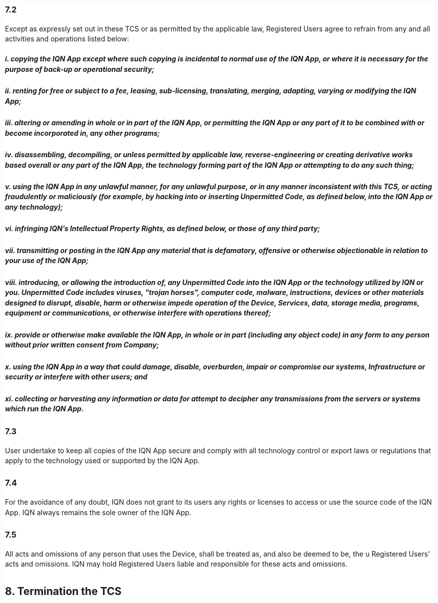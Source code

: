 ### 7.2	
Except as expressly set out in these TCS or as permitted by the applicable law, Registered Users agree to refrain from any and all activities and operations listed below: 
##### i. copying the IQN App except where such copying is incidental to normal use of the IQN App, or where it is necessary for the purpose of back-up or operational security;
##### ii.	renting for free or subject to a fee, leasing, sub-licensing, translating, merging, adapting, varying or modifying the IQN App; 
##### iii. altering or amending in whole or in part of the IQN App, or permitting the IQN App or any part of it to be combined with or become incorporated in, any other programs; 
##### iv.	disassembling, decompiling, or unless permitted by applicable law, reverse-engineering or creating derivative works based overall or any part of the IQN App, the technology forming part of the IQN App or attempting to do any such thing;
##### v. using the IQN App in any unlawful manner, for any unlawful purpose, or in any manner inconsistent with this TCS, or acting fraudulently or maliciously (for example, by hacking into or inserting Unpermitted Code, as defined below, into the IQN App or any technology); 
##### vi. infringing IQN’s Intellectual Property Rights, as defined below, or those of any third party; 
##### vii. transmitting or posting in the IQN App any material that is defamatory, offensive or otherwise objectionable in relation to your use of the IQN App; 
##### viii.	introducing, or allowing the introduction of, any Unpermitted Code into the IQN App or the technology utilized by IQN or you. Unpermitted Code includes viruses, "trojan horses", computer code, malware, instructions, devices or other materials designed to disrupt, disable, harm or otherwise impede operation of the Device, Services, data, storage media, programs, equipment or communications, or otherwise interfere with operations thereof;
##### ix.	provide or otherwise make available the IQN App, in whole or in part (including any object code) in any form to any person without prior written consent from Company; 
##### x.	using the IQN App in a way that could damage, disable, overburden, impair or compromise our systems, Infrastructure or security or interfere with other users; and 
##### xi.	collecting or harvesting any information or data for attempt to decipher any transmissions from the servers or systems which run the IQN App.

### 7.3 	
User undertake to keep all copies of the IQN App secure and comply with all technology control or export laws or regulations that apply to the technology used or supported by the IQN App.
### 7.4	
For the avoidance of any doubt, IQN does not grant to its users any rights or licenses to access or use the source code of the IQN App. IQN always remains the sole owner of the IQN App.
### 7.5
All acts and omissions of any person that uses the Device, shall be treated as, and also be deemed to be, the u Registered Users’ acts and omissions. IQN may hold Registered Users liable and responsible for these acts and omissions. 
## 8. Termination the TCS